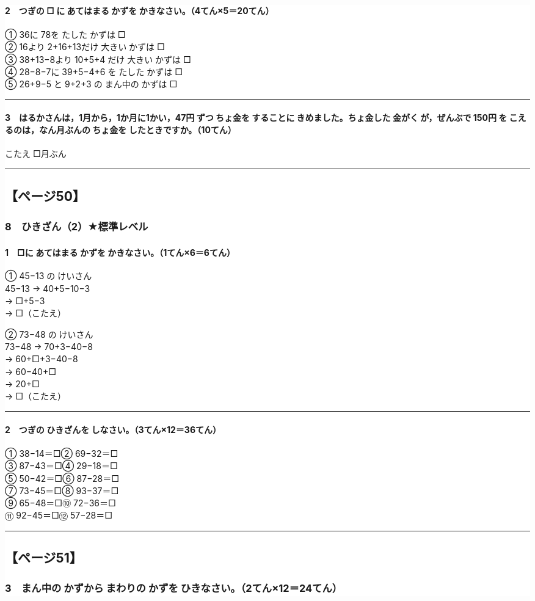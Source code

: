 
#### 2　つぎの □ に あてはまる かずを かきなさい。（4てん×5＝20てん）

① 36に 78を たした かずは □  
② 16より 2+16+13だけ 大きい かずは □  
③ 38+13−8より 10+5+4 だけ 大きい かずは □  
④ 28−8−7に 39+5−4+6 を たした かずは □  
⑤ 26+9−5 と 9+2+3 の まん中の かずは □

---

#### 3　はるかさんは，1月から，1か月に1かい，**47円** ずつ ちょ金を することに きめました。ちょ金した 金がく が，ぜんぶで **150円** を こえるのは，なん月ぶんの ちょ金を したときですか。（10てん）

こたえ □月ぶん

---


## 【ページ50】

### 8　ひきざん（2）★標準レベル

#### 1　□に あてはまる かずを かきなさい。（1てん×6＝6てん）

① 45−13 の けいさん  
45−13 → 40+5−10−3  
→ □+5−3  
→ □（こたえ）

② 73−48 の けいさん  
73−48 → 70+3−40−8  
→ 60+□+3−40−8  
→ 60−40+□  
→ 20+□  
→ □（こたえ）

---

#### 2　つぎの ひきざんを しなさい。（3てん×12＝36てん）

① 38−14＝□② 69−32＝□  
③ 87−43＝□④ 29−18＝□  
⑤ 50−42＝□⑥ 87−28＝□  
⑦ 73−45＝□⑧ 93−37＝□  
⑨ 65−48＝□⑩ 72−36＝□  
⑪ 92−45＝□⑫ 57−28＝□

---

## 【ページ51】

### 3　まん中の かずから まわりの かずを ひきなさい。（2てん×12＝24てん）
